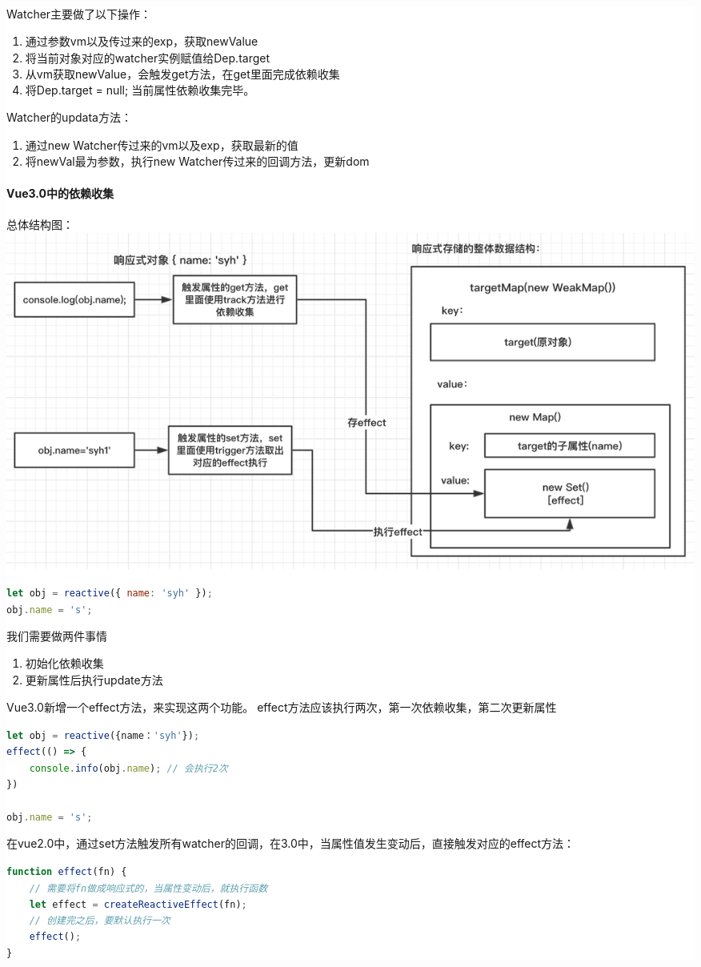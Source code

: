 Watcher主要做了以下操作：
1. 通过参数vm以及传过来的exp，获取newValue
2. 将当前对象对应的watcher实例赋值给Dep.target
3. 从vm获取newValue，会触发get方法，在get里面完成依赖收集
4. 将Dep.target = null; 当前属性依赖收集完毕。

Watcher的updata方法：
1. 通过new Watcher传过来的vm以及exp，获取最新的值
2. 将newVal最为参数，执行new Watcher传过来的回调方法，更新dom


#### Vue3.0中的依赖收集
总体结构图：
![An image](./image/8.png)

``` js
let obj = reactive({ name: 'syh' });
obj.name = 's';
```
我们需要做两件事情
1. 初始化依赖收集
2. 更新属性后执行update方法

Vue3.0新增一个effect方法，来实现这两个功能。
effect方法应该执行两次，第一次依赖收集，第二次更新属性
``` js
let obj = reactive({name：'syh'});
effect(() => {
	console.info(obj.name); // 会执行2次
})

obj.name = 's';
```
在vue2.0中，通过set方法触发所有watcher的回调，在3.0中，当属性值发生变动后，直接触发对应的effect方法：
``` js
function effect(fn) {
	// 需要将fn做成响应式的，当属性变动后，就执行函数
	let effect = createReactiveEffect(fn);
	// 创建完之后，要默认执行一次
	effect();
}
```

